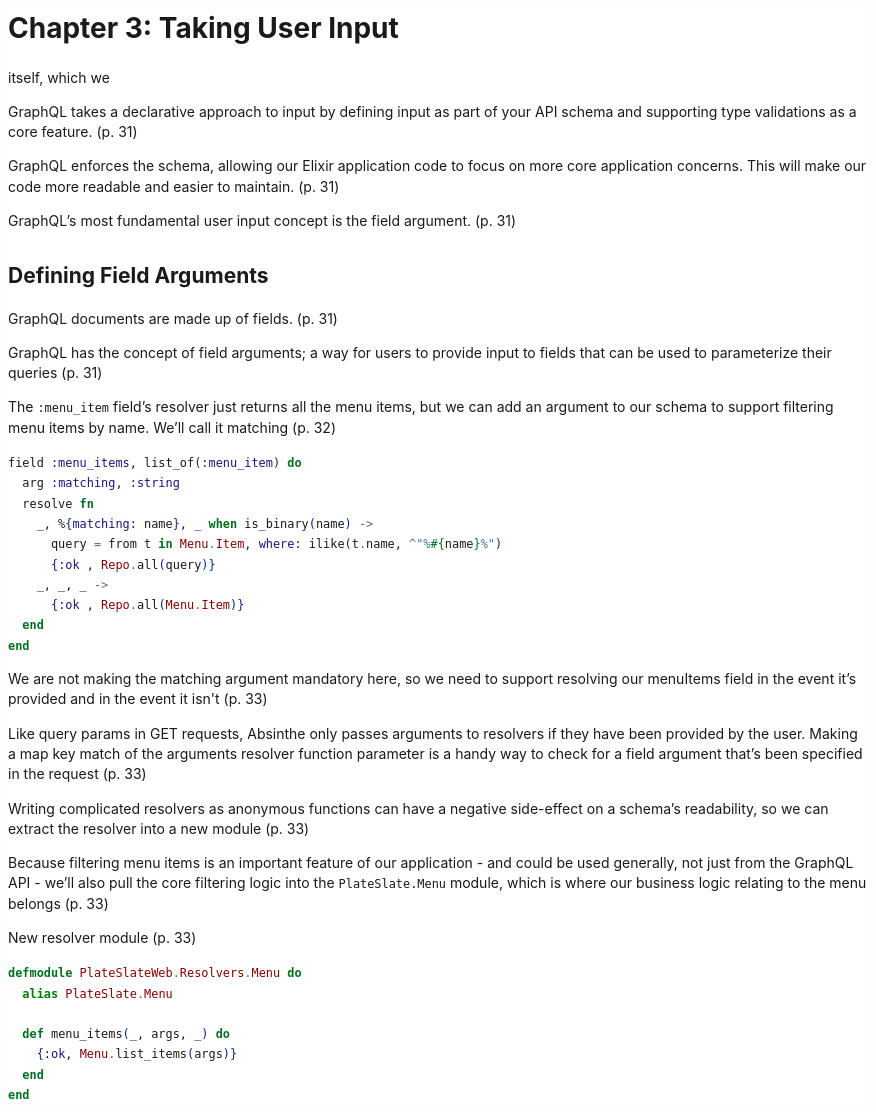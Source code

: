 # Chapter 3: Taking User Input
itself, which we

GraphQL takes a declarative approach to input by defining input as part of your API schema and supporting type validations as a core feature. (p. 31)

GraphQL enforces the schema, allowing our Elixir application code to focus on more core application concerns. This will make our code more readable and easier to maintain. (p. 31)

GraphQL’s most fundamental user input concept is the field argument. (p. 31)

## Defining Field Arguments

GraphQL documents are made up of fields. (p. 31)

GraphQL has the concept of field arguments; a way for users to provide input to fields that can be used to parameterize their queries (p. 31)

The `:menu_item` field’s resolver just returns all the menu items, but we can add an argument to our schema to support filtering menu items by name. We’ll call it matching (p. 32)

```elixir
field :menu_items, list_of(:menu_item) do
  arg :matching, :string
  resolve fn
    _, %{matching: name}, _ when is_binary(name) ->
      query = from t in Menu.Item, where: ilike(t.name, ^"%#{name}%")
      {:ok , Repo.all(query)}
    _, _, _ ->
      {:ok , Repo.all(Menu.Item)}
  end
end
```

We are not making the matching argument mandatory here, so we need to support resolving our menuItems field in the event it’s provided and in the event it isn't (p. 33)

Like query params in GET requests, Absinthe only passes arguments to resolvers if they have been provided by the user. Making a map key match of the arguments resolver function parameter is a handy way to check for a field argument that’s been specified in the request (p. 33)

Writing complicated resolvers as anonymous functions can have a negative side-effect on a schema’s readability, so we can extract the resolver into a new module (p. 33)

Because filtering menu items is an important feature of our application - and could be used generally, not just from the GraphQL API - we’ll also pull the core filtering logic into the `PlateSlate.Menu` module, which is where our business logic relating to the menu belongs (p. 33)

New resolver module (p. 33)

```elixir
defmodule PlateSlateWeb.Resolvers.Menu do
  alias PlateSlate.Menu

  def menu_items(_, args, _) do
    {:ok, Menu.list_items(args)}
  end
end
```
